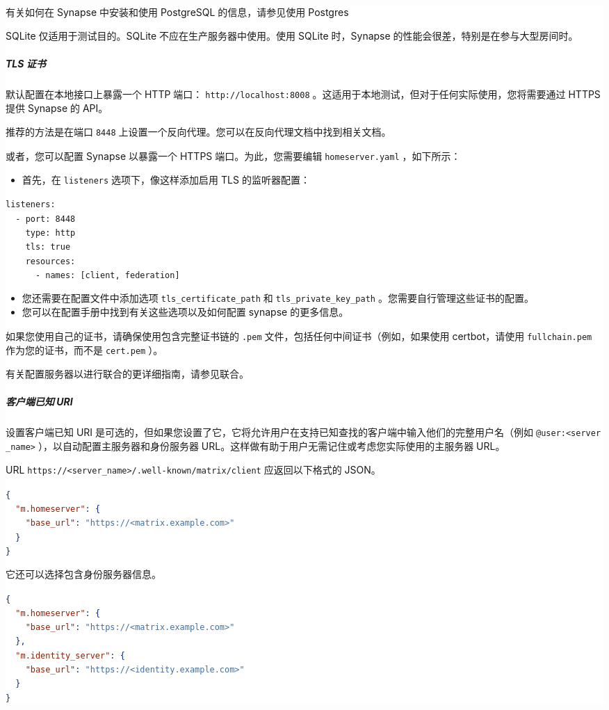 有关如何在 Synapse 中安装和使用 PostgreSQL 的信息，请参见使用 Postgres

SQLite 仅适用于测试目的。SQLite 不应在生产服务器中使用。使用 SQLite 时，Synapse 的性能会很差，特别是在参与大型房间时。

##### TLS 证书

默认配置在本地接口上暴露一个 HTTP 端口： `http://localhost:8008` 。这适用于本地测试，但对于任何实际使用，您将需要通过 HTTPS 提供 Synapse 的 API。

推荐的方法是在端口 `8448` 上设置一个反向代理。您可以在反向代理文档中找到相关文档。

或者，您可以配置 Synapse 以暴露一个 HTTPS 端口。为此，您需要编辑 `homeserver.yaml` ，如下所示：

*   首先，在 `listeners` 选项下，像这样添加启用 TLS 的监听器配置：

```
listeners:
  - port: 8448
    type: http
    tls: true
    resources:
      - names: [client, federation]
```

*   您还需要在配置文件中添加选项 `tls_certificate_path` 和 `tls_private_key_path` 。您需要自行管理这些证书的配置。
*   您可以在配置手册中找到有关这些选项以及如何配置 synapse 的更多信息。

如果您使用自己的证书，请确保使用包含完整证书链的 `.pem` 文件，包括任何中间证书（例如，如果使用 certbot，请使用 `fullchain.pem` 作为您的证书，而不是 `cert.pem` ）。

有关配置服务器以进行联合的更详细指南，请参见联合。

##### 客户端已知 URI

设置客户端已知 URI 是可选的，但如果您设置了它，它将允许用户在支持已知查找的客户端中输入他们的完整用户名（例如 `@user:<server_name>` ），以自动配置主服务器和身份服务器 URL。这样做有助于用户无需记住或考虑您实际使用的主服务器 URL。

URL `https://<server_name>/.well-known/matrix/client` 应返回以下格式的 JSON。

```json
{
  "m.homeserver": {
    "base_url": "https://<matrix.example.com>"
  }
}
```

它还可以选择包含身份服务器信息。

```json
{
  "m.homeserver": {
    "base_url": "https://<matrix.example.com>"
  },
  "m.identity_server": {
    "base_url": "https://<identity.example.com>"
  }
}
```
